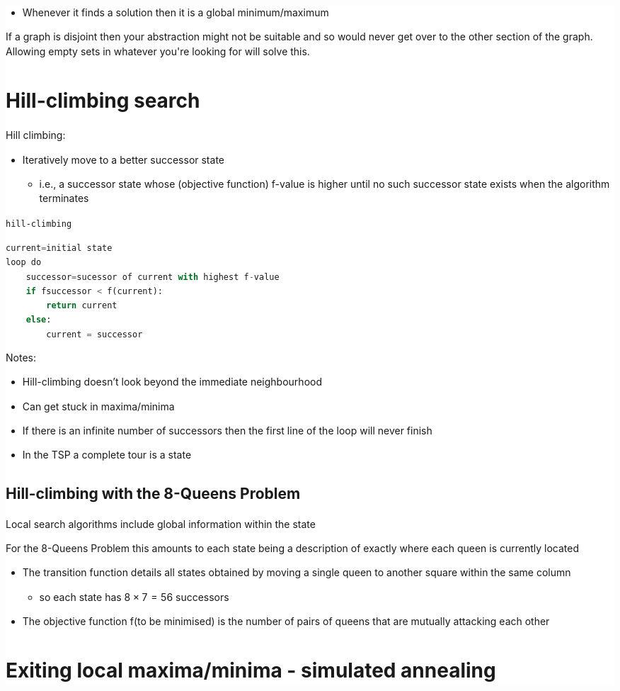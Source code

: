 -   Whenever it finds a solution then it is a global minimum/maximum

<Important>
If a graph is disjoint then your abstraction might not be suitable and so would never get over to the other section of the graph. Allowing empty sets in whatever you're looking for will solve this.
</Important>

# Hill-climbing search

Hill climbing:

-   Iteratively move to a better successor state

    -   i.e., a successor state whose (objective function) f-value is
        higher until no such successor state exists when the algorithm
        terminates

`hill-climbing`

```python
current=initial state
loop do
    successor=sucessor of current with highest f-value
    if fsuccessor < f(current):
        return current
    else:
        current = successor
```

Notes:

-   Hill-climbing doesn’t look beyond the immediate neighbourhood

-   Can get stuck in maxima/minima

-   If there is an infinite number of successors then the first line of
    the loop will never finish

-   In the TSP a complete tour is a state

## Hill-climbing with the 8-Queens Problem

Local search algorithms include global information within the state

For the 8-Queens Problem this amounts to each state being a description
of exactly where each queen is currently located

-   The transition function details all states obtained by moving a
    single queen to another square within the same column

    -   so each state has $8\times 7=56$ successors

-   The objective function f(to be minimised) is the number of pairs of
    queens that are mutually attacking each other

# Exiting local maxima/minima - simulated annealing
